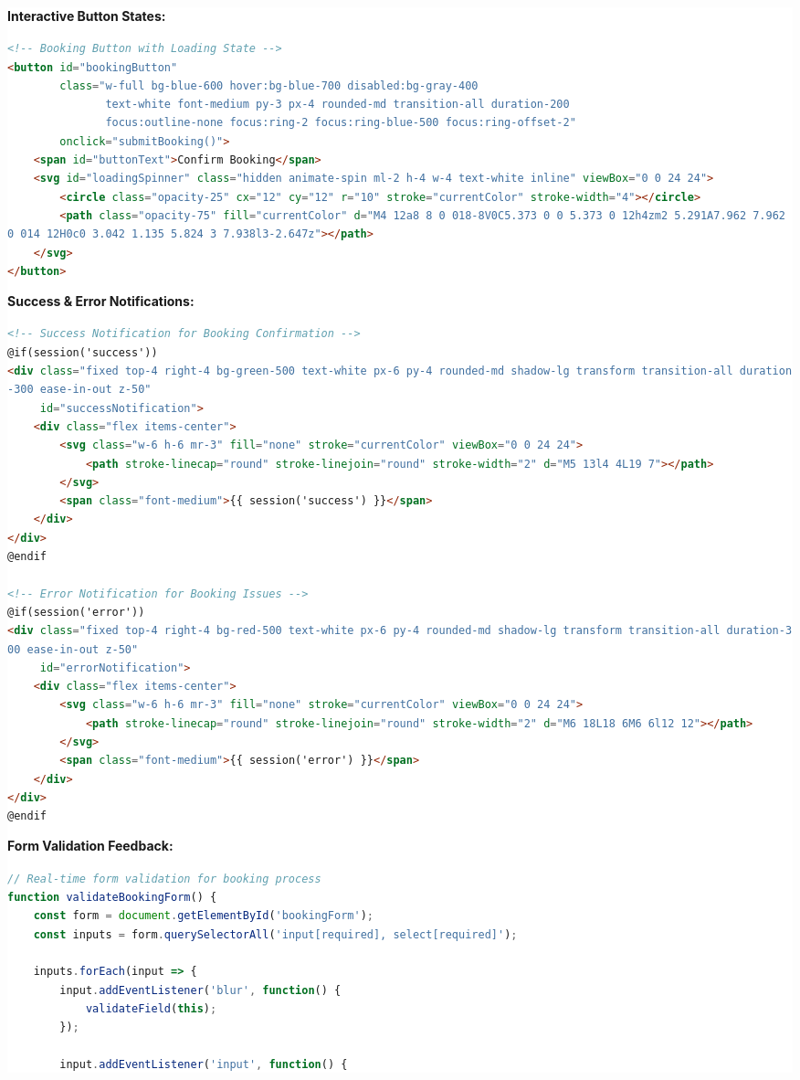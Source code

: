 **Interactive Button States:**
```html
<!-- Booking Button with Loading State -->
<button id="bookingButton" 
        class="w-full bg-blue-600 hover:bg-blue-700 disabled:bg-gray-400 
               text-white font-medium py-3 px-4 rounded-md transition-all duration-200
               focus:outline-none focus:ring-2 focus:ring-blue-500 focus:ring-offset-2"
        onclick="submitBooking()">
    <span id="buttonText">Confirm Booking</span>
    <svg id="loadingSpinner" class="hidden animate-spin ml-2 h-4 w-4 text-white inline" viewBox="0 0 24 24">
        <circle class="opacity-25" cx="12" cy="12" r="10" stroke="currentColor" stroke-width="4"></circle>
        <path class="opacity-75" fill="currentColor" d="M4 12a8 8 0 018-8V0C5.373 0 0 5.373 0 12h4zm2 5.291A7.962 7.962 0 014 12H0c0 3.042 1.135 5.824 3 7.938l3-2.647z"></path>
    </svg>
</button>
```

**Success & Error Notifications:**
```html
<!-- Success Notification for Booking Confirmation -->
@if(session('success'))
<div class="fixed top-4 right-4 bg-green-500 text-white px-6 py-4 rounded-md shadow-lg transform transition-all duration-300 ease-in-out z-50"
     id="successNotification">
    <div class="flex items-center">
        <svg class="w-6 h-6 mr-3" fill="none" stroke="currentColor" viewBox="0 0 24 24">
            <path stroke-linecap="round" stroke-linejoin="round" stroke-width="2" d="M5 13l4 4L19 7"></path>
        </svg>
        <span class="font-medium">{{ session('success') }}</span>
    </div>
</div>
@endif

<!-- Error Notification for Booking Issues -->
@if(session('error'))
<div class="fixed top-4 right-4 bg-red-500 text-white px-6 py-4 rounded-md shadow-lg transform transition-all duration-300 ease-in-out z-50"
     id="errorNotification">
    <div class="flex items-center">
        <svg class="w-6 h-6 mr-3" fill="none" stroke="currentColor" viewBox="0 0 24 24">
            <path stroke-linecap="round" stroke-linejoin="round" stroke-width="2" d="M6 18L18 6M6 6l12 12"></path>
        </svg>
        <span class="font-medium">{{ session('error') }}</span>
    </div>
</div>
@endif
```

**Form Validation Feedback:**
```javascript
// Real-time form validation for booking process
function validateBookingForm() {
    const form = document.getElementById('bookingForm');
    const inputs = form.querySelectorAll('input[required], select[required]');
    
    inputs.forEach(input => {
        input.addEventListener('blur', function() {
            validateField(this);
        });
        
        input.addEventListener('input', function() {
```